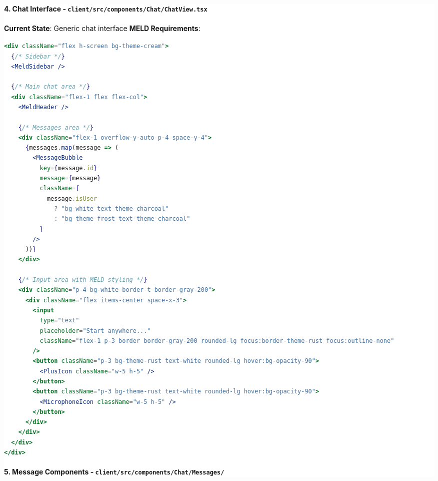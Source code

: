 #### 4. **Chat Interface** - `client/src/components/Chat/ChatView.tsx`

**Current State**: Generic chat interface
**MELD Requirements**:
```jsx
<div className="flex h-screen bg-theme-cream">
  {/* Sidebar */}
  <MeldSidebar />
  
  {/* Main chat area */}
  <div className="flex-1 flex flex-col">
    <MeldHeader />
    
    {/* Messages area */}
    <div className="flex-1 overflow-y-auto p-4 space-y-4">
      {messages.map(message => (
        <MessageBubble 
          key={message.id}
          message={message}
          className={
            message.isUser 
              ? "bg-white text-theme-charcoal" 
              : "bg-theme-frost text-theme-charcoal"
          }
        />
      ))}
    </div>
    
    {/* Input area with MELD styling */}
    <div className="p-4 bg-white border-t border-gray-200">
      <div className="flex items-center space-x-3">
        <input 
          type="text"
          placeholder="Start anywhere..."
          className="flex-1 p-3 border border-gray-200 rounded-lg focus:border-theme-rust focus:outline-none"
        />
        <button className="p-3 bg-theme-rust text-white rounded-lg hover:bg-opacity-90">
          <PlusIcon className="w-5 h-5" />
        </button>
        <button className="p-3 bg-theme-rust text-white rounded-lg hover:bg-opacity-90">
          <MicrophoneIcon className="w-5 h-5" />
        </button>
      </div>
    </div>
  </div>
</div>
```

#### 5. **Message Components** - `client/src/components/Chat/Messages/`

